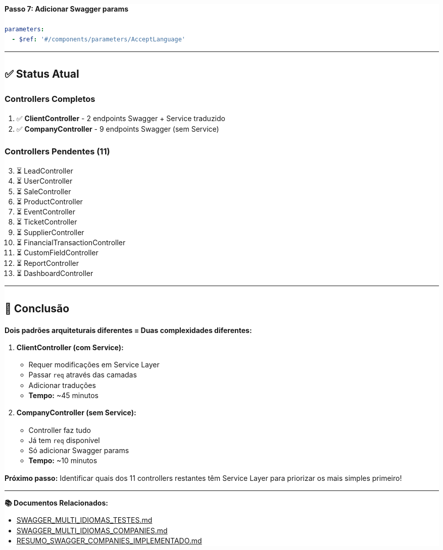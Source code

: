 #### Passo 7: Adicionar Swagger params
```yaml
parameters:
  - $ref: '#/components/parameters/AcceptLanguage'
```

---

## ✅ Status Atual

### Controllers Completos
1. ✅ **ClientController** - 2 endpoints Swagger + Service traduzido
2. ✅ **CompanyController** - 9 endpoints Swagger (sem Service)

### Controllers Pendentes (11)
3. ⏳ LeadController
4. ⏳ UserController
5. ⏳ SaleController
6. ⏳ ProductController
7. ⏳ EventController
8. ⏳ TicketController
9. ⏳ SupplierController
10. ⏳ FinancialTransactionController
11. ⏳ CustomFieldController
12. ⏳ ReportController
13. ⏳ DashboardController

---

## 🎉 Conclusão

**Dois padrões arquiteturais diferentes = Duas complexidades diferentes:**

1. **ClientController (com Service):**
   - Requer modificações em Service Layer
   - Passar `req` através das camadas
   - Adicionar traduções
   - **Tempo:** ~45 minutos

2. **CompanyController (sem Service):**
   - Controller faz tudo
   - Já tem `req` disponível
   - Só adicionar Swagger params
   - **Tempo:** ~10 minutos

**Próximo passo:** Identificar quais dos 11 controllers restantes têm Service Layer para priorizar os mais simples primeiro!

---

**📚 Documentos Relacionados:**
- [SWAGGER_MULTI_IDIOMAS_TESTES.md](./SWAGGER_MULTI_IDIOMAS_TESTES.md)
- [SWAGGER_MULTI_IDIOMAS_COMPANIES.md](./SWAGGER_MULTI_IDIOMAS_COMPANIES.md)
- [RESUMO_SWAGGER_COMPANIES_IMPLEMENTADO.md](./RESUMO_SWAGGER_COMPANIES_IMPLEMENTADO.md)
